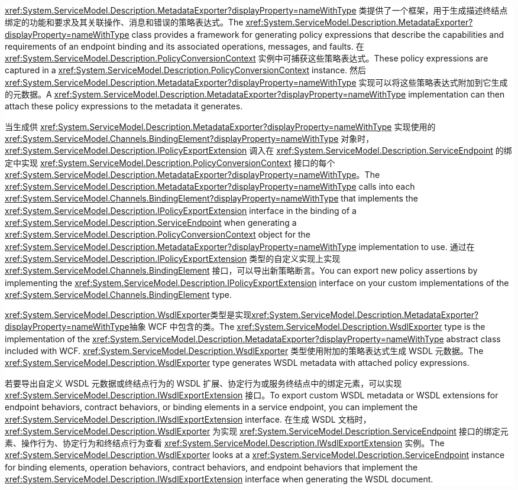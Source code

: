  <span data-ttu-id="0094d-125"><xref:System.ServiceModel.Description.MetadataExporter?displayProperty=nameWithType> 类提供了一个框架，用于生成描述终结点绑定的功能和要求及其关联操作、消息和错误的策略表达式。</span><span class="sxs-lookup"><span data-stu-id="0094d-125">The <xref:System.ServiceModel.Description.MetadataExporter?displayProperty=nameWithType> class provides a framework for generating policy expressions that describe the capabilities and requirements of an endpoint binding and its associated operations, messages, and faults.</span></span> <span data-ttu-id="0094d-126">在 <xref:System.ServiceModel.Description.PolicyConversionContext> 实例中可捕获这些策略表达式。</span><span class="sxs-lookup"><span data-stu-id="0094d-126">These policy expressions are captured in a <xref:System.ServiceModel.Description.PolicyConversionContext> instance.</span></span> <span data-ttu-id="0094d-127">然后 <xref:System.ServiceModel.Description.MetadataExporter?displayProperty=nameWithType> 实现可以将这些策略表达式附加到它生成的元数据。</span><span class="sxs-lookup"><span data-stu-id="0094d-127">A <xref:System.ServiceModel.Description.MetadataExporter?displayProperty=nameWithType> implementation can then attach these policy expressions to the metadata it generates.</span></span>  
  
 <span data-ttu-id="0094d-128">当生成供 <xref:System.ServiceModel.Description.MetadataExporter?displayProperty=nameWithType> 实现使用的 <xref:System.ServiceModel.Channels.BindingElement?displayProperty=nameWithType> 对象时，<xref:System.ServiceModel.Description.IPolicyExportExtension> 调入在 <xref:System.ServiceModel.Description.ServiceEndpoint> 的绑定中实现 <xref:System.ServiceModel.Description.PolicyConversionContext> 接口的每个 <xref:System.ServiceModel.Description.MetadataExporter?displayProperty=nameWithType>。</span><span class="sxs-lookup"><span data-stu-id="0094d-128">The <xref:System.ServiceModel.Description.MetadataExporter?displayProperty=nameWithType> calls into each <xref:System.ServiceModel.Channels.BindingElement?displayProperty=nameWithType> that implements the <xref:System.ServiceModel.Description.IPolicyExportExtension> interface in the binding of a <xref:System.ServiceModel.Description.ServiceEndpoint> when generating a <xref:System.ServiceModel.Description.PolicyConversionContext> object for the <xref:System.ServiceModel.Description.MetadataExporter?displayProperty=nameWithType> implementation to use.</span></span> <span data-ttu-id="0094d-129">通过在 <xref:System.ServiceModel.Description.IPolicyExportExtension> 类型的自定义实现上实现 <xref:System.ServiceModel.Channels.BindingElement> 接口，可以导出新策略断言。</span><span class="sxs-lookup"><span data-stu-id="0094d-129">You can export new policy assertions by implementing the <xref:System.ServiceModel.Description.IPolicyExportExtension> interface on your custom implementations of the <xref:System.ServiceModel.Channels.BindingElement> type.</span></span>  
  
 <span data-ttu-id="0094d-130"><xref:System.ServiceModel.Description.WsdlExporter>类型是实现<xref:System.ServiceModel.Description.MetadataExporter?displayProperty=nameWithType>抽象 WCF 中包含的类。</span><span class="sxs-lookup"><span data-stu-id="0094d-130">The <xref:System.ServiceModel.Description.WsdlExporter> type is the implementation of the <xref:System.ServiceModel.Description.MetadataExporter?displayProperty=nameWithType> abstract class included with WCF.</span></span> <span data-ttu-id="0094d-131"><xref:System.ServiceModel.Description.WsdlExporter> 类型使用附加的策略表达式生成 WSDL 元数据。</span><span class="sxs-lookup"><span data-stu-id="0094d-131">The <xref:System.ServiceModel.Description.WsdlExporter> type generates WSDL metadata with attached policy expressions.</span></span>  
  
 <span data-ttu-id="0094d-132">若要导出自定义 WSDL 元数据或终结点行为的 WSDL 扩展、协定行为或服务终结点中的绑定元素，可以实现 <xref:System.ServiceModel.Description.IWsdlExportExtension> 接口。</span><span class="sxs-lookup"><span data-stu-id="0094d-132">To export custom WSDL metadata or WSDL extensions for endpoint behaviors, contract behaviors, or binding elements in a service endpoint, you can implement the <xref:System.ServiceModel.Description.IWsdlExportExtension> interface.</span></span> <span data-ttu-id="0094d-133">在生成 WSDL 文档时，<xref:System.ServiceModel.Description.WsdlExporter> 为实现 <xref:System.ServiceModel.Description.ServiceEndpoint> 接口的绑定元素、操作行为、协定行为和终结点行为查看 <xref:System.ServiceModel.Description.IWsdlExportExtension> 实例。</span><span class="sxs-lookup"><span data-stu-id="0094d-133">The <xref:System.ServiceModel.Description.WsdlExporter> looks at a <xref:System.ServiceModel.Description.ServiceEndpoint> instance for binding elements, operation behaviors, contract behaviors, and endpoint behaviors that implement the <xref:System.ServiceModel.Description.IWsdlExportExtension> interface when generating the WSDL document.</span></span>  
  